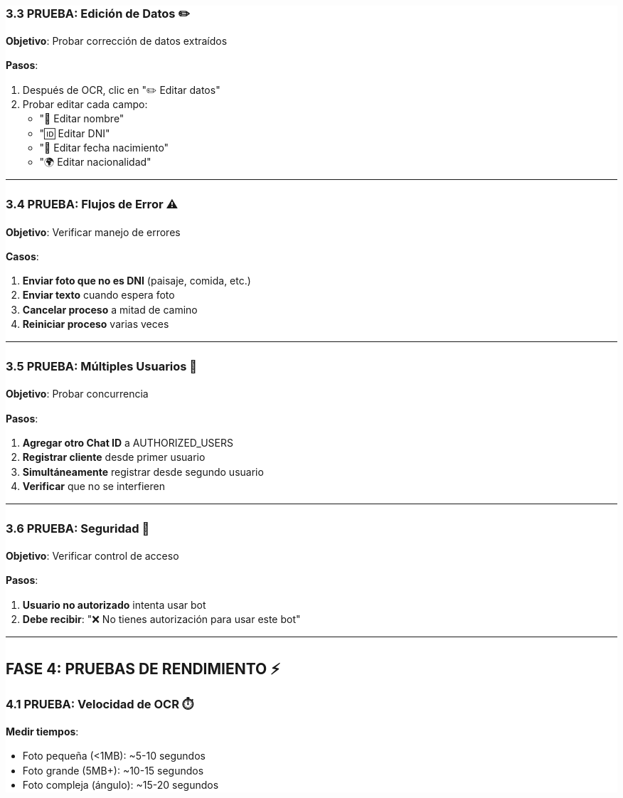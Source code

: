 
### **3.3 PRUEBA: Edición de Datos** ✏️

**Objetivo**: Probar corrección de datos extraídos

**Pasos**:
1. Después de OCR, clic en "✏️ Editar datos"
2. Probar editar cada campo:
   - "👤 Editar nombre"
   - "🆔 Editar DNI"
   - "📅 Editar fecha nacimiento"
   - "🌍 Editar nacionalidad"

---

### **3.4 PRUEBA: Flujos de Error** ⚠️

**Objetivo**: Verificar manejo de errores

**Casos**:
1. **Enviar foto que no es DNI** (paisaje, comida, etc.)
2. **Enviar texto** cuando espera foto
3. **Cancelar proceso** a mitad de camino
4. **Reiniciar proceso** varias veces

---

### **3.5 PRUEBA: Múltiples Usuarios** 👥

**Objetivo**: Probar concurrencia

**Pasos**:
1. **Agregar otro Chat ID** a AUTHORIZED_USERS
2. **Registrar cliente** desde primer usuario
3. **Simultáneamente** registrar desde segundo usuario
4. **Verificar** que no se interfieren

---

### **3.6 PRUEBA: Seguridad** 🔐

**Objetivo**: Verificar control de acceso

**Pasos**:
1. **Usuario no autorizado** intenta usar bot
2. **Debe recibir**: "❌ No tienes autorización para usar este bot"

---

## **FASE 4: PRUEBAS DE RENDIMIENTO** ⚡

### **4.1 PRUEBA: Velocidad de OCR** ⏱️

**Medir tiempos**:
- Foto pequeña (<1MB): ~5-10 segundos
- Foto grande (5MB+): ~10-15 segundos
- Foto compleja (ángulo): ~15-20 segundos
